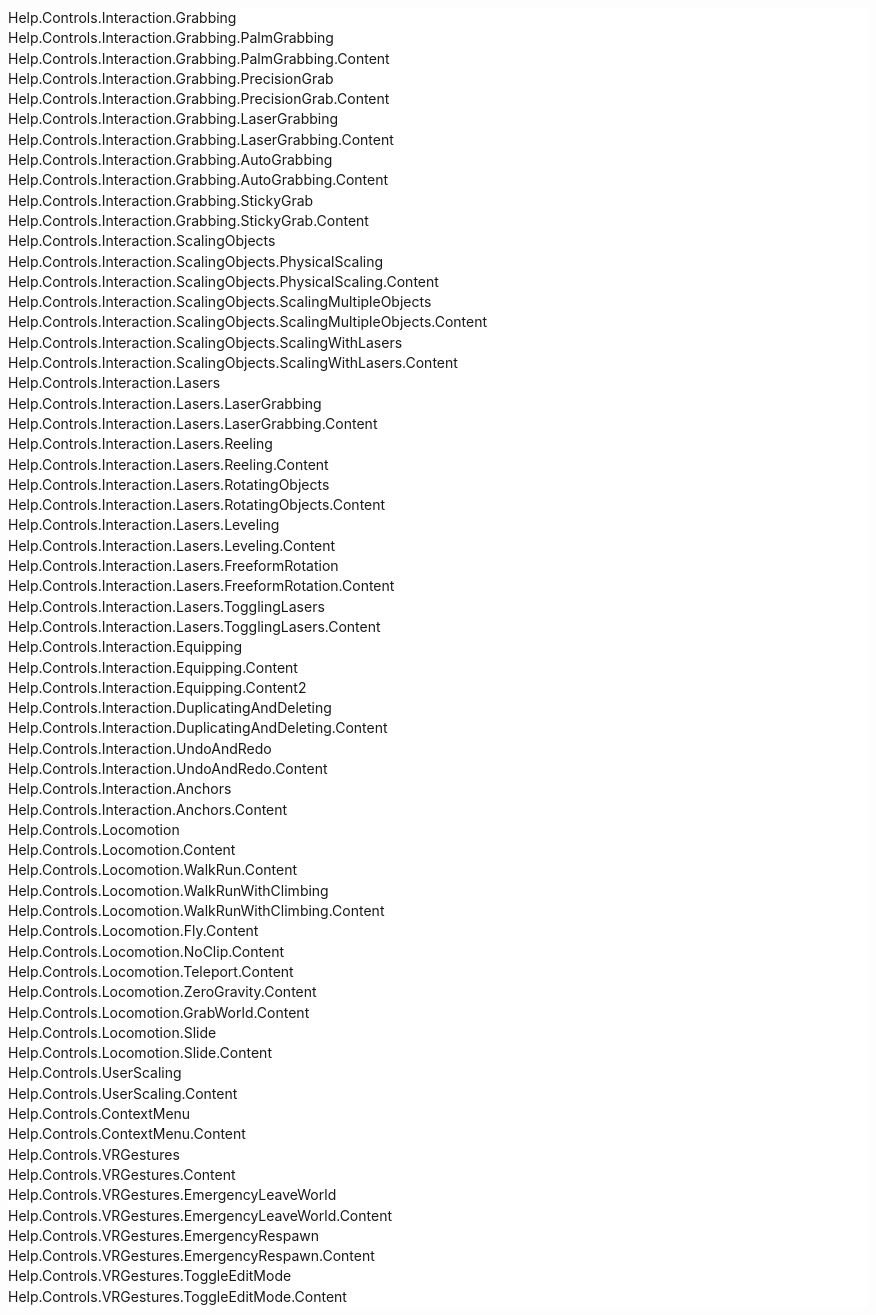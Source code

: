 Help.Controls.Interaction.Grabbing  
Help.Controls.Interaction.Grabbing.PalmGrabbing  
Help.Controls.Interaction.Grabbing.PalmGrabbing.Content  
Help.Controls.Interaction.Grabbing.PrecisionGrab  
Help.Controls.Interaction.Grabbing.PrecisionGrab.Content  
Help.Controls.Interaction.Grabbing.LaserGrabbing  
Help.Controls.Interaction.Grabbing.LaserGrabbing.Content  
Help.Controls.Interaction.Grabbing.AutoGrabbing  
Help.Controls.Interaction.Grabbing.AutoGrabbing.Content  
Help.Controls.Interaction.Grabbing.StickyGrab  
Help.Controls.Interaction.Grabbing.StickyGrab.Content  
Help.Controls.Interaction.ScalingObjects  
Help.Controls.Interaction.ScalingObjects.PhysicalScaling  
Help.Controls.Interaction.ScalingObjects.PhysicalScaling.Content  
Help.Controls.Interaction.ScalingObjects.ScalingMultipleObjects  
Help.Controls.Interaction.ScalingObjects.ScalingMultipleObjects.Content  
Help.Controls.Interaction.ScalingObjects.ScalingWithLasers  
Help.Controls.Interaction.ScalingObjects.ScalingWithLasers.Content  
Help.Controls.Interaction.Lasers  
Help.Controls.Interaction.Lasers.LaserGrabbing  
Help.Controls.Interaction.Lasers.LaserGrabbing.Content  
Help.Controls.Interaction.Lasers.Reeling  
Help.Controls.Interaction.Lasers.Reeling.Content  
Help.Controls.Interaction.Lasers.RotatingObjects  
Help.Controls.Interaction.Lasers.RotatingObjects.Content  
Help.Controls.Interaction.Lasers.Leveling  
Help.Controls.Interaction.Lasers.Leveling.Content  
Help.Controls.Interaction.Lasers.FreeformRotation  
Help.Controls.Interaction.Lasers.FreeformRotation.Content  
Help.Controls.Interaction.Lasers.TogglingLasers  
Help.Controls.Interaction.Lasers.TogglingLasers.Content  
Help.Controls.Interaction.Equipping  
Help.Controls.Interaction.Equipping.Content  
Help.Controls.Interaction.Equipping.Content2  
Help.Controls.Interaction.DuplicatingAndDeleting  
Help.Controls.Interaction.DuplicatingAndDeleting.Content  
Help.Controls.Interaction.UndoAndRedo  
Help.Controls.Interaction.UndoAndRedo.Content  
Help.Controls.Interaction.Anchors  
Help.Controls.Interaction.Anchors.Content  
Help.Controls.Locomotion  
Help.Controls.Locomotion.Content  
Help.Controls.Locomotion.WalkRun.Content  
Help.Controls.Locomotion.WalkRunWithClimbing  
Help.Controls.Locomotion.WalkRunWithClimbing.Content  
Help.Controls.Locomotion.Fly.Content  
Help.Controls.Locomotion.NoClip.Content  
Help.Controls.Locomotion.Teleport.Content  
Help.Controls.Locomotion.ZeroGravity.Content  
Help.Controls.Locomotion.GrabWorld.Content  
Help.Controls.Locomotion.Slide  
Help.Controls.Locomotion.Slide.Content  
Help.Controls.UserScaling  
Help.Controls.UserScaling.Content  
Help.Controls.ContextMenu  
Help.Controls.ContextMenu.Content  
Help.Controls.VRGestures  
Help.Controls.VRGestures.Content  
Help.Controls.VRGestures.EmergencyLeaveWorld  
Help.Controls.VRGestures.EmergencyLeaveWorld.Content  
Help.Controls.VRGestures.EmergencyRespawn  
Help.Controls.VRGestures.EmergencyRespawn.Content  
Help.Controls.VRGestures.ToggleEditMode  
Help.Controls.VRGestures.ToggleEditMode.Content  